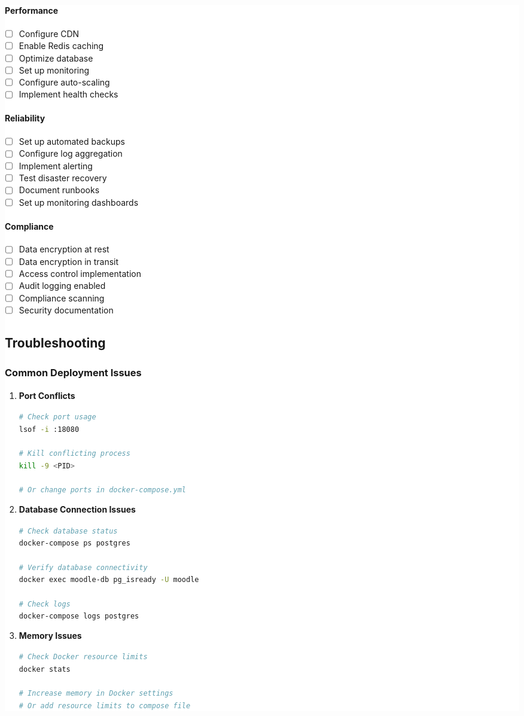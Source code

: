 #### Performance
- [ ] Configure CDN
- [ ] Enable Redis caching
- [ ] Optimize database
- [ ] Set up monitoring
- [ ] Configure auto-scaling
- [ ] Implement health checks

#### Reliability
- [ ] Set up automated backups
- [ ] Configure log aggregation
- [ ] Implement alerting
- [ ] Test disaster recovery
- [ ] Document runbooks
- [ ] Set up monitoring dashboards

#### Compliance
- [ ] Data encryption at rest
- [ ] Data encryption in transit
- [ ] Access control implementation
- [ ] Audit logging enabled
- [ ] Compliance scanning
- [ ] Security documentation

## Troubleshooting

### Common Deployment Issues

1. **Port Conflicts**
   ```bash
   # Check port usage
   lsof -i :18080

   # Kill conflicting process
   kill -9 <PID>

   # Or change ports in docker-compose.yml
   ```

2. **Database Connection Issues**
   ```bash
   # Check database status
   docker-compose ps postgres

   # Verify database connectivity
   docker exec moodle-db pg_isready -U moodle

   # Check logs
   docker-compose logs postgres
   ```

3. **Memory Issues**
   ```bash
   # Check Docker resource limits
   docker stats

   # Increase memory in Docker settings
   # Or add resource limits to compose file
   ```
